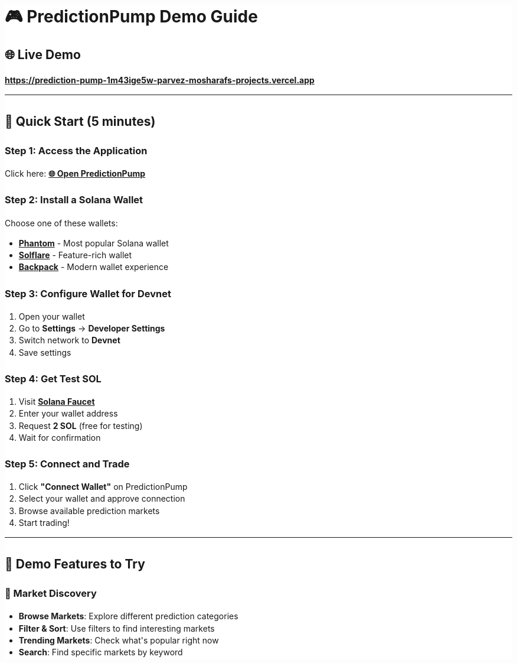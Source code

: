 # 🎮 PredictionPump Demo Guide

## 🌐 **Live Demo**
**https://prediction-pump-1m43ige5w-parvez-mosharafs-projects.vercel.app**

---

## 🚀 **Quick Start (5 minutes)**

### **Step 1: Access the Application**
Click here: [**🌐 Open PredictionPump**](https://prediction-pump-1m43ige5w-parvez-mosharafs-projects.vercel.app)

### **Step 2: Install a Solana Wallet**
Choose one of these wallets:
- [**Phantom**](https://phantom.app) - Most popular Solana wallet
- [**Solflare**](https://solflare.com) - Feature-rich wallet
- [**Backpack**](https://backpack.app) - Modern wallet experience

### **Step 3: Configure Wallet for Devnet**
1. Open your wallet
2. Go to **Settings** → **Developer Settings**
3. Switch network to **Devnet**
4. Save settings

### **Step 4: Get Test SOL**
1. Visit [**Solana Faucet**](https://faucet.solana.com)
2. Enter your wallet address
3. Request **2 SOL** (free for testing)
4. Wait for confirmation

### **Step 5: Connect and Trade**
1. Click **"Connect Wallet"** on PredictionPump
2. Select your wallet and approve connection
3. Browse available prediction markets
4. Start trading!

---

## 🎯 **Demo Features to Try**

### **🏪 Market Discovery**
- **Browse Markets**: Explore different prediction categories
- **Filter & Sort**: Use filters to find interesting markets
- **Trending Markets**: Check what's popular right now
- **Search**: Find specific markets by keyword
